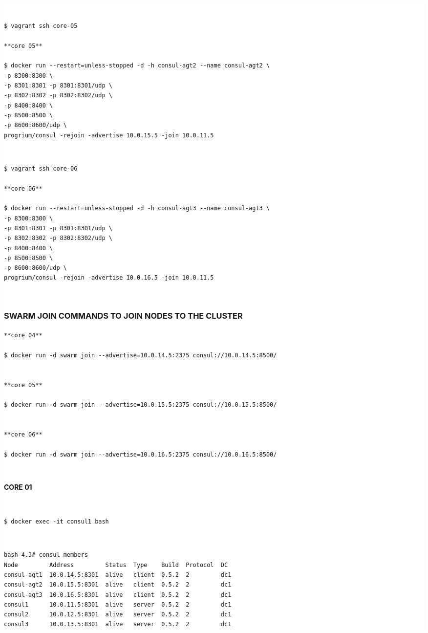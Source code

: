
<br/>

    $ vagrant ssh core-05

    **core 05**

	$ docker run --restart=unless-stopped -d -h consul-agt2 --name consul-agt2 \
    -p 8300:8300 \
    -p 8301:8301 -p 8301:8301/udp \
    -p 8302:8302 -p 8302:8302/udp \
    -p 8400:8400 \
    -p 8500:8500 \
    -p 8600:8600/udp \
    progrium/consul -rejoin -advertise 10.0.15.5 -join 10.0.11.5


<br/>

    $ vagrant ssh core-06

    **core 06**

    $ docker run --restart=unless-stopped -d -h consul-agt3 --name consul-agt3 \
    -p 8300:8300 \
    -p 8301:8301 -p 8301:8301/udp \
    -p 8302:8302 -p 8302:8302/udp \
    -p 8400:8400 \
    -p 8500:8500 \
    -p 8600:8600/udp \
    progrium/consul -rejoin -advertise 10.0.16.5 -join 10.0.11.5


<br/>

### SWARM JOIN COMMANDS TO JOIN NODES TO THE CLUSTER


    **core 04**

    $ docker run -d swarm join --advertise=10.0.14.5:2375 consul://10.0.14.5:8500/


    **core 05**

    $ docker run -d swarm join --advertise=10.0.15.5:2375 consul://10.0.15.5:8500/


    **core 06**

    $ docker run -d swarm join --advertise=10.0.16.5:2375 consul://10.0.16.5:8500/

<br/>

**CORE 01**

<br/>

    $ docker exec -it consul1 bash

<br/>

    bash-4.3# consul members
    Node         Address         Status  Type    Build  Protocol  DC
    consul-agt1  10.0.14.5:8301  alive   client  0.5.2  2         dc1
    consul-agt2  10.0.15.5:8301  alive   client  0.5.2  2         dc1
    consul-agt3  10.0.16.5:8301  alive   client  0.5.2  2         dc1
    consul1      10.0.11.5:8301  alive   server  0.5.2  2         dc1
    consul2      10.0.12.5:8301  alive   server  0.5.2  2         dc1
    consul3      10.0.13.5:8301  alive   server  0.5.2  2         dc1
